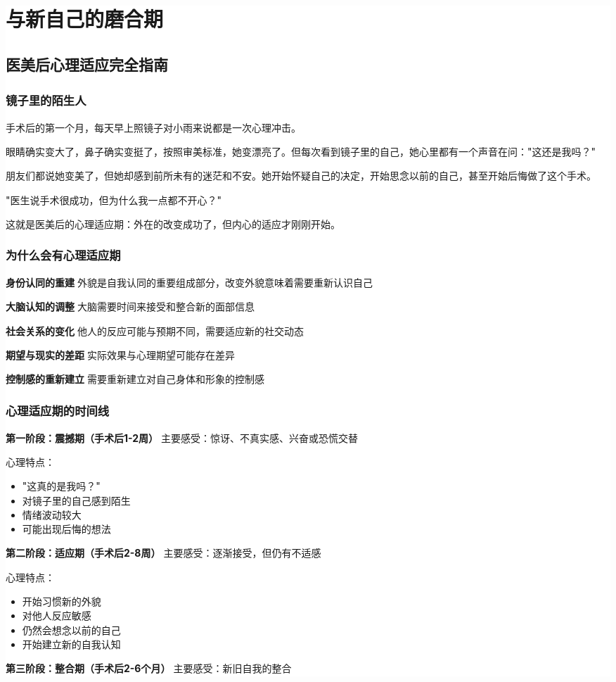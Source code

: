 # 与新自己的磨合期

## 医美后心理适应完全指南

### 镜子里的陌生人

手术后的第一个月，每天早上照镜子对小雨来说都是一次心理冲击。

眼睛确实变大了，鼻子确实变挺了，按照审美标准，她变漂亮了。但每次看到镜子里的自己，她心里都有一个声音在问："这还是我吗？"

朋友们都说她变美了，但她却感到前所未有的迷茫和不安。她开始怀疑自己的决定，开始思念以前的自己，甚至开始后悔做了这个手术。

"医生说手术很成功，但为什么我一点都不开心？"

这就是医美后的心理适应期：外在的改变成功了，但内心的适应才刚刚开始。

### 为什么会有心理适应期

**身份认同的重建**
外貌是自我认同的重要组成部分，改变外貌意味着需要重新认识自己

**大脑认知的调整**
大脑需要时间来接受和整合新的面部信息

**社会关系的变化**
他人的反应可能与预期不同，需要适应新的社交动态

**期望与现实的差距**
实际效果与心理期望可能存在差异

**控制感的重新建立**
需要重新建立对自己身体和形象的控制感

### 心理适应期的时间线

**第一阶段：震撼期（手术后1-2周）**
主要感受：惊讶、不真实感、兴奋或恐慌交替

心理特点：
- "这真的是我吗？"
- 对镜子里的自己感到陌生
- 情绪波动较大
- 可能出现后悔的想法

**第二阶段：适应期（手术后2-8周）**
主要感受：逐渐接受，但仍有不适感

心理特点：
- 开始习惯新的外貌
- 对他人反应敏感
- 仍然会想念以前的自己
- 开始建立新的自我认知

**第三阶段：整合期（手术后2-6个月）**
主要感受：新旧自我的整合
